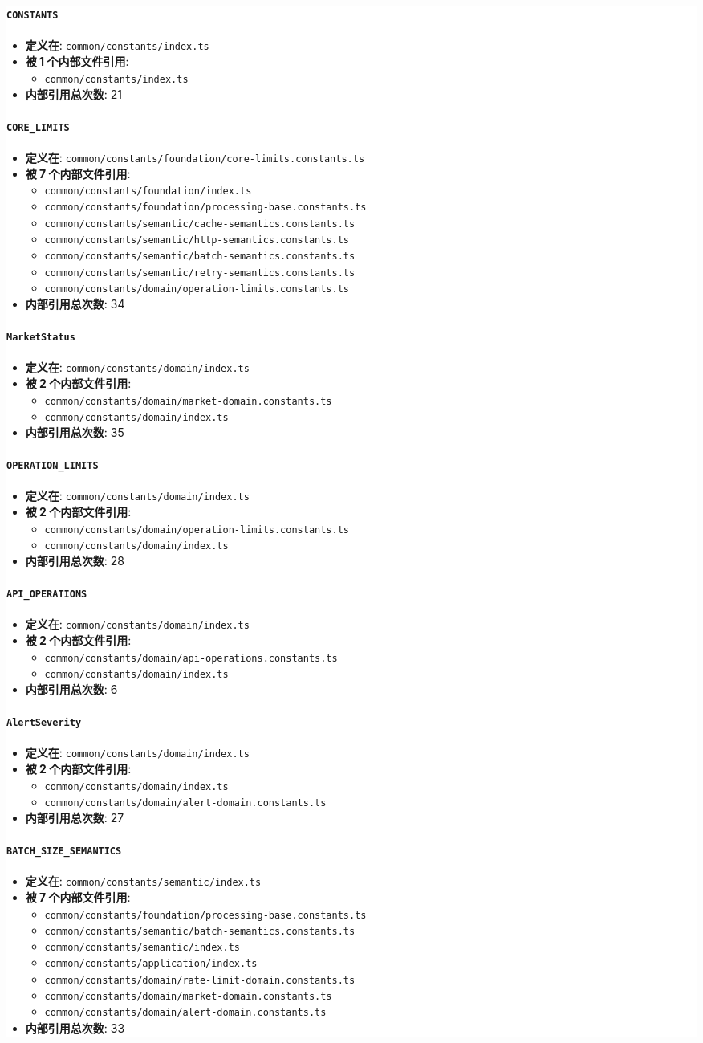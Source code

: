 #### `CONSTANTS`
- **定义在**: `common/constants/index.ts`
- **被 1 个内部文件引用**:
  - `common/constants/index.ts`
- **内部引用总次数**: 21

#### `CORE_LIMITS`
- **定义在**: `common/constants/foundation/core-limits.constants.ts`
- **被 7 个内部文件引用**:
  - `common/constants/foundation/index.ts`
  - `common/constants/foundation/processing-base.constants.ts`
  - `common/constants/semantic/cache-semantics.constants.ts`
  - `common/constants/semantic/http-semantics.constants.ts`
  - `common/constants/semantic/batch-semantics.constants.ts`
  - `common/constants/semantic/retry-semantics.constants.ts`
  - `common/constants/domain/operation-limits.constants.ts`
- **内部引用总次数**: 34

#### `MarketStatus`
- **定义在**: `common/constants/domain/index.ts`
- **被 2 个内部文件引用**:
  - `common/constants/domain/market-domain.constants.ts`
  - `common/constants/domain/index.ts`
- **内部引用总次数**: 35

#### `OPERATION_LIMITS`
- **定义在**: `common/constants/domain/index.ts`
- **被 2 个内部文件引用**:
  - `common/constants/domain/operation-limits.constants.ts`
  - `common/constants/domain/index.ts`
- **内部引用总次数**: 28

#### `API_OPERATIONS`
- **定义在**: `common/constants/domain/index.ts`
- **被 2 个内部文件引用**:
  - `common/constants/domain/api-operations.constants.ts`
  - `common/constants/domain/index.ts`
- **内部引用总次数**: 6

#### `AlertSeverity`
- **定义在**: `common/constants/domain/index.ts`
- **被 2 个内部文件引用**:
  - `common/constants/domain/index.ts`
  - `common/constants/domain/alert-domain.constants.ts`
- **内部引用总次数**: 27

#### `BATCH_SIZE_SEMANTICS`
- **定义在**: `common/constants/semantic/index.ts`
- **被 7 个内部文件引用**:
  - `common/constants/foundation/processing-base.constants.ts`
  - `common/constants/semantic/batch-semantics.constants.ts`
  - `common/constants/semantic/index.ts`
  - `common/constants/application/index.ts`
  - `common/constants/domain/rate-limit-domain.constants.ts`
  - `common/constants/domain/market-domain.constants.ts`
  - `common/constants/domain/alert-domain.constants.ts`
- **内部引用总次数**: 33

